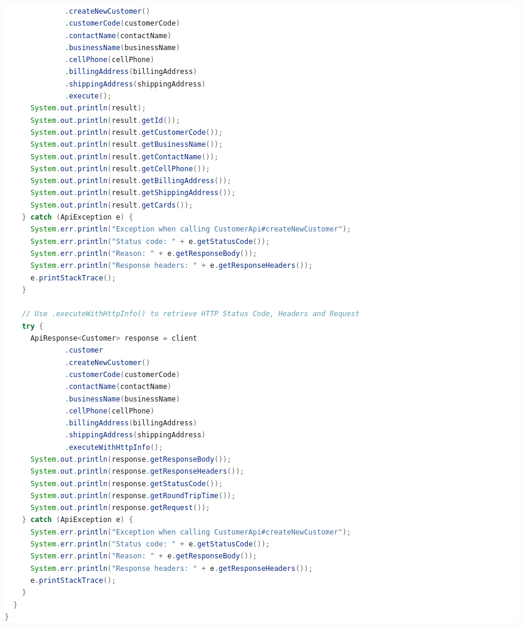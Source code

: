 ```java
              .createNewCustomer()
              .customerCode(customerCode)
              .contactName(contactName)
              .businessName(businessName)
              .cellPhone(cellPhone)
              .billingAddress(billingAddress)
              .shippingAddress(shippingAddress)
              .execute();
      System.out.println(result);
      System.out.println(result.getId());
      System.out.println(result.getCustomerCode());
      System.out.println(result.getBusinessName());
      System.out.println(result.getContactName());
      System.out.println(result.getCellPhone());
      System.out.println(result.getBillingAddress());
      System.out.println(result.getShippingAddress());
      System.out.println(result.getCards());
    } catch (ApiException e) {
      System.err.println("Exception when calling CustomerApi#createNewCustomer");
      System.err.println("Status code: " + e.getStatusCode());
      System.err.println("Reason: " + e.getResponseBody());
      System.err.println("Response headers: " + e.getResponseHeaders());
      e.printStackTrace();
    }

    // Use .executeWithHttpInfo() to retrieve HTTP Status Code, Headers and Request
    try {
      ApiResponse<Customer> response = client
              .customer
              .createNewCustomer()
              .customerCode(customerCode)
              .contactName(contactName)
              .businessName(businessName)
              .cellPhone(cellPhone)
              .billingAddress(billingAddress)
              .shippingAddress(shippingAddress)
              .executeWithHttpInfo();
      System.out.println(response.getResponseBody());
      System.out.println(response.getResponseHeaders());
      System.out.println(response.getStatusCode());
      System.out.println(response.getRoundTripTime());
      System.out.println(response.getRequest());
    } catch (ApiException e) {
      System.err.println("Exception when calling CustomerApi#createNewCustomer");
      System.err.println("Status code: " + e.getStatusCode());
      System.err.println("Reason: " + e.getResponseBody());
      System.err.println("Response headers: " + e.getResponseHeaders());
      e.printStackTrace();
    }
  }
}

```
